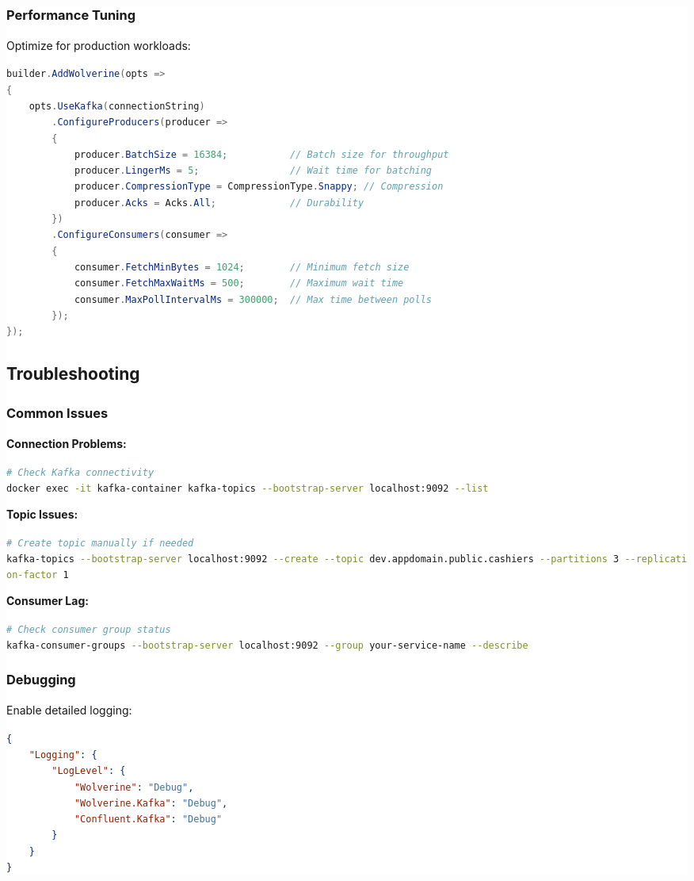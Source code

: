 ### Performance Tuning

Optimize for production workloads:

```csharp
builder.AddWolverine(opts =>
{
    opts.UseKafka(connectionString)
        .ConfigureProducers(producer =>
        {
            producer.BatchSize = 16384;           // Batch size for throughput
            producer.LingerMs = 5;                // Wait time for batching
            producer.CompressionType = CompressionType.Snappy; // Compression
            producer.Acks = Acks.All;             // Durability
        })
        .ConfigureConsumers(consumer =>
        {
            consumer.FetchMinBytes = 1024;        // Minimum fetch size
            consumer.FetchMaxWaitMs = 500;        // Maximum wait time
            consumer.MaxPollIntervalMs = 300000;  // Max time between polls
        });
});
```

## Troubleshooting

### Common Issues

**Connection Problems:**

```bash
# Check Kafka connectivity
docker exec -it kafka-container kafka-topics --bootstrap-server localhost:9092 --list
```

**Topic Issues:**

```bash
# Create topic manually if needed
kafka-topics --bootstrap-server localhost:9092 --create --topic dev.appdomain.public.cashiers --partitions 3 --replication-factor 1
```

**Consumer Lag:**

```bash
# Check consumer group status
kafka-consumer-groups --bootstrap-server localhost:9092 --group your-service-name --describe
```

### Debugging

Enable detailed logging:

```json
{
    "Logging": {
        "LogLevel": {
            "Wolverine": "Debug",
            "Wolverine.Kafka": "Debug",
            "Confluent.Kafka": "Debug"
        }
    }
}
```
